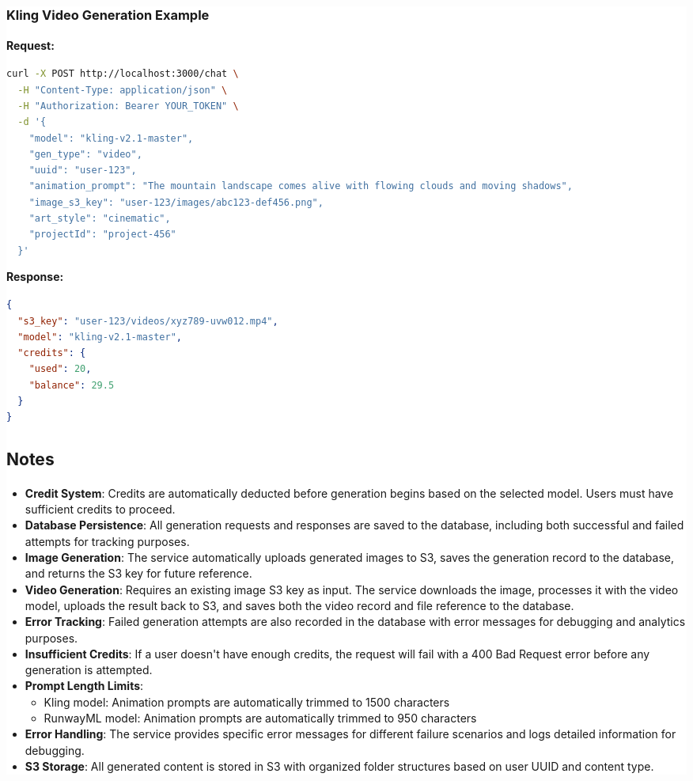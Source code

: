 ### Kling Video Generation Example

**Request:**

```bash
curl -X POST http://localhost:3000/chat \
  -H "Content-Type: application/json" \
  -H "Authorization: Bearer YOUR_TOKEN" \
  -d '{
    "model": "kling-v2.1-master",
    "gen_type": "video",
    "uuid": "user-123",
    "animation_prompt": "The mountain landscape comes alive with flowing clouds and moving shadows",
    "image_s3_key": "user-123/images/abc123-def456.png",
    "art_style": "cinematic",
    "projectId": "project-456"
  }'
```

**Response:**

```json
{
  "s3_key": "user-123/videos/xyz789-uvw012.mp4",
  "model": "kling-v2.1-master",
  "credits": {
    "used": 20,
    "balance": 29.5
  }
}
```

## Notes

- **Credit System**: Credits are automatically deducted before generation begins based on the selected model. Users must have sufficient credits to proceed.
- **Database Persistence**: All generation requests and responses are saved to the database, including both successful and failed attempts for tracking purposes.
- **Image Generation**: The service automatically uploads generated images to S3, saves the generation record to the database, and returns the S3 key for future reference.
- **Video Generation**: Requires an existing image S3 key as input. The service downloads the image, processes it with the video model, uploads the result back to S3, and saves both the video record and file reference to the database.
- **Error Tracking**: Failed generation attempts are also recorded in the database with error messages for debugging and analytics purposes.
- **Insufficient Credits**: If a user doesn't have enough credits, the request will fail with a 400 Bad Request error before any generation is attempted.
- **Prompt Length Limits**:
  - Kling model: Animation prompts are automatically trimmed to 1500 characters
  - RunwayML model: Animation prompts are automatically trimmed to 950 characters
- **Error Handling**: The service provides specific error messages for different failure scenarios and logs detailed information for debugging.
- **S3 Storage**: All generated content is stored in S3 with organized folder structures based on user UUID and content type.
